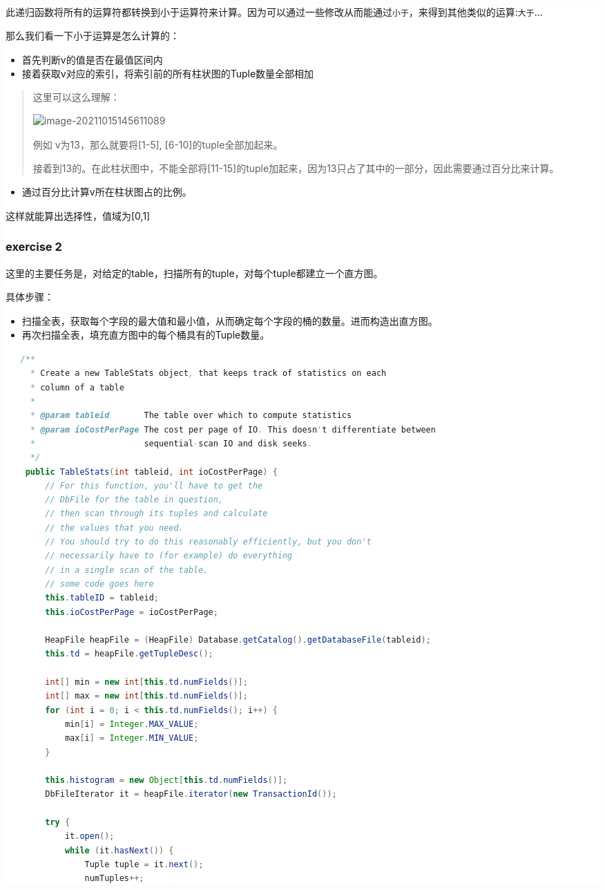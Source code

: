 此递归函数将所有的运算符都转换到小于运算符来计算。因为可以通过一些修改从而能通过`小于`，来得到其他类似的运算:`大于`...

那么我们看一下小于运算是怎么计算的：

- 首先判断v的值是否在最值区间内
- 接着获取v对应的索引，将索引前的所有柱状图的Tuple数量全部相加

>这里可以这么理解：
>
>![image-20211015145611089](https://gitee.com/daniel2001/picture-bed/raw/master/0964d92fe9e58d5603c7d57376a84a2f.png)
>
>例如 v为13，那么就要将[1-5], [6-10]的tuple全部加起来。
>
>接着到13的。在此柱状图中，不能全部将[11-15]的tuple加起来，因为13只占了其中的一部分，因此需要通过百分比来计算。

- 通过百分比计算v所在柱状图占的比例。

这样就能算出选择性，值域为[0,1]

### exercise 2

这里的主要任务是，对给定的table，扫描所有的tuple，对每个tuple都建立一个直方图。

具体步骤：

- 扫描全表，获取每个字段的最大值和最小值，从而确定每个字段的桶的数量。进而构造出直方图。
- 再次扫描全表，填充直方图中的每个桶具有的Tuple数量。

```java
   /**
     * Create a new TableStats object, that keeps track of statistics on each
     * column of a table
     *
     * @param tableid       The table over which to compute statistics
     * @param ioCostPerPage The cost per page of IO. This doesn't differentiate between
     *                      sequential-scan IO and disk seeks.
     */
    public TableStats(int tableid, int ioCostPerPage) {
        // For this function, you'll have to get the
        // DbFile for the table in question,
        // then scan through its tuples and calculate
        // the values that you need.
        // You should try to do this reasonably efficiently, but you don't
        // necessarily have to (for example) do everything
        // in a single scan of the table.
        // some code goes here
        this.tableID = tableid;
        this.ioCostPerPage = ioCostPerPage;

        HeapFile heapFile = (HeapFile) Database.getCatalog().getDatabaseFile(tableid);
        this.td = heapFile.getTupleDesc();

        int[] min = new int[this.td.numFields()];
        int[] max = new int[this.td.numFields()];
        for (int i = 0; i < this.td.numFields(); i++) {
            min[i] = Integer.MAX_VALUE;
            max[i] = Integer.MIN_VALUE;
        }

        this.histogram = new Object[this.td.numFields()];
        DbFileIterator it = heapFile.iterator(new TransactionId());

        try {
            it.open();
            while (it.hasNext()) {
                Tuple tuple = it.next();
                numTuples++;
```